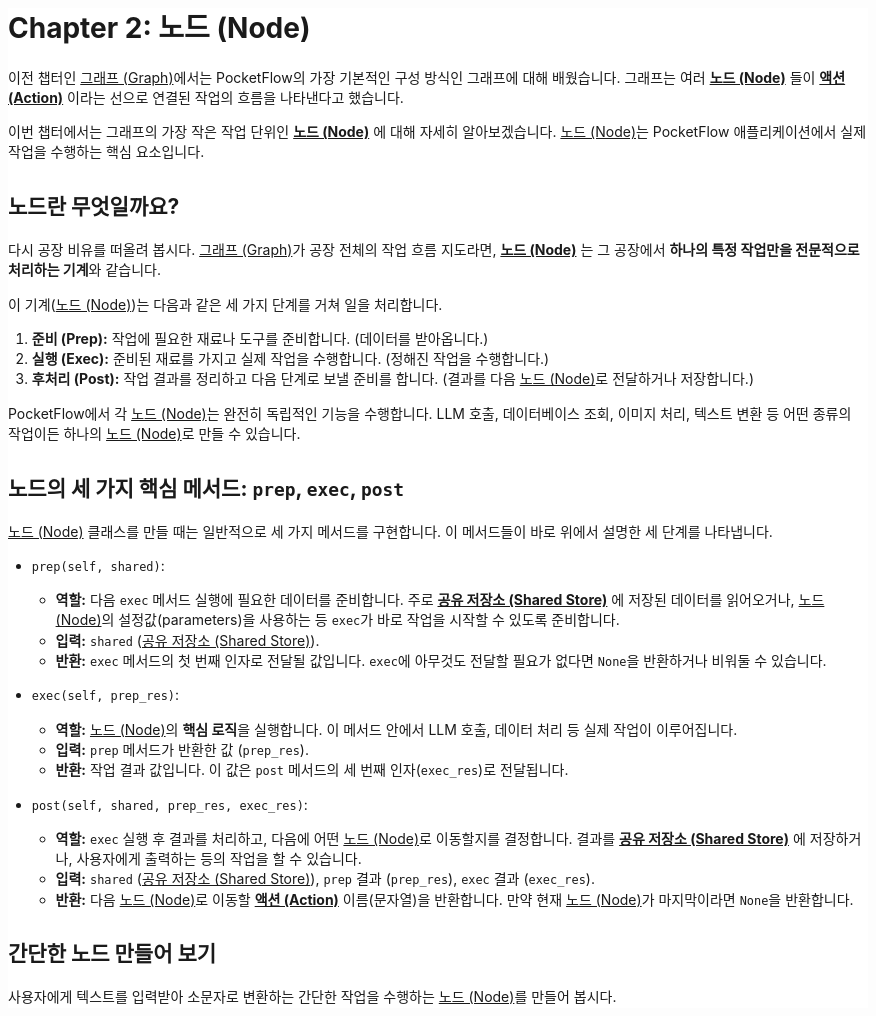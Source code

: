 # Chapter 2: 노드 (Node)

이전 챕터인 [그래프 (Graph)](01_그래프__graph__.md)에서는 PocketFlow의 가장 기본적인 구성 방식인 그래프에 대해 배웠습니다. 그래프는 여러 **[노드 (Node)](02_노드__node__.md)** 들이 **[액션 (Action)](03_액션__action__.md)** 이라는 선으로 연결된 작업의 흐름을 나타낸다고 했습니다.

이번 챕터에서는 그래프의 가장 작은 작업 단위인 **[노드 (Node)](02_노드__node__.md)** 에 대해 자세히 알아보겠습니다. [노드 (Node)](02_노드__node__.md)는 PocketFlow 애플리케이션에서 실제 작업을 수행하는 핵심 요소입니다.

## 노드란 무엇일까요?

다시 공장 비유를 떠올려 봅시다. [그래프 (Graph)](01_그래프__graph__.md)가 공장 전체의 작업 흐름 지도라면, **[노드 (Node)](02_노드__node__.md)** 는 그 공장에서 **하나의 특정 작업만을 전문적으로 처리하는 기계**와 같습니다.

이 기계([노드 (Node)](02_노드__node__.md))는 다음과 같은 세 가지 단계를 거쳐 일을 처리합니다.

1.  **준비 (Prep):** 작업에 필요한 재료나 도구를 준비합니다. (데이터를 받아옵니다.)
2.  **실행 (Exec):** 준비된 재료를 가지고 실제 작업을 수행합니다. (정해진 작업을 수행합니다.)
3.  **후처리 (Post):** 작업 결과를 정리하고 다음 단계로 보낼 준비를 합니다. (결과를 다음 [노드 (Node)](02_노드__node__.md)로 전달하거나 저장합니다.)

PocketFlow에서 각 [노드 (Node)](02_노드__node__.md)는 완전히 독립적인 기능을 수행합니다. LLM 호출, 데이터베이스 조회, 이미지 처리, 텍스트 변환 등 어떤 종류의 작업이든 하나의 [노드 (Node)](02_노드__node__.md)로 만들 수 있습니다.

## 노드의 세 가지 핵심 메서드: `prep`, `exec`, `post`

[노드 (Node)](02_노드__node__.md) 클래스를 만들 때는 일반적으로 세 가지 메서드를 구현합니다. 이 메서드들이 바로 위에서 설명한 세 단계를 나타냅니다.

*   `prep(self, shared)`:
    *   **역할:** 다음 `exec` 메서드 실행에 필요한 데이터를 준비합니다. 주로 **[공유 저장소 (Shared Store)](05_공유_저장소__shared_store__.md)** 에 저장된 데이터를 읽어오거나, [노드 (Node)](02_노드__node__.md)의 설정값(parameters)을 사용하는 등 `exec`가 바로 작업을 시작할 수 있도록 준비합니다.
    *   **입력:** `shared` ([공유 저장소 (Shared Store)](05_공유_저장소__shared_store__.md)).
    *   **반환:** `exec` 메서드의 첫 번째 인자로 전달될 값입니다. `exec`에 아무것도 전달할 필요가 없다면 `None`을 반환하거나 비워둘 수 있습니다.

*   `exec(self, prep_res)`:
    *   **역할:** [노드 (Node)](02_노드__node__.md)의 **핵심 로직**을 실행합니다. 이 메서드 안에서 LLM 호출, 데이터 처리 등 실제 작업이 이루어집니다.
    *   **입력:** `prep` 메서드가 반환한 값 (`prep_res`).
    *   **반환:** 작업 결과 값입니다. 이 값은 `post` 메서드의 세 번째 인자(`exec_res`)로 전달됩니다.

*   `post(self, shared, prep_res, exec_res)`:
    *   **역할:** `exec` 실행 후 결과를 처리하고, 다음에 어떤 [노드 (Node)](02_노드__node__.md)로 이동할지를 결정합니다. 결과를 **[공유 저장소 (Shared Store)](05_공유_저장소__shared_store__.md)** 에 저장하거나, 사용자에게 출력하는 등의 작업을 할 수 있습니다.
    *   **입력:** `shared` ([공유 저장소 (Shared Store)](05_공유_저장소__shared_store__.md)), `prep` 결과 (`prep_res`), `exec` 결과 (`exec_res`).
    *   **반환:** 다음 [노드 (Node)](02_노드__node__.md)로 이동할 **[액션 (Action)](03_액션__action__.md)** 이름(문자열)을 반환합니다. 만약 현재 [노드 (Node)](02_노드__node__.md)가 마지막이라면 `None`을 반환합니다.

## 간단한 노드 만들어 보기

사용자에게 텍스트를 입력받아 소문자로 변환하는 간단한 작업을 수행하는 [노드 (Node)](02_노드__node__.md)를 만들어 봅시다.
